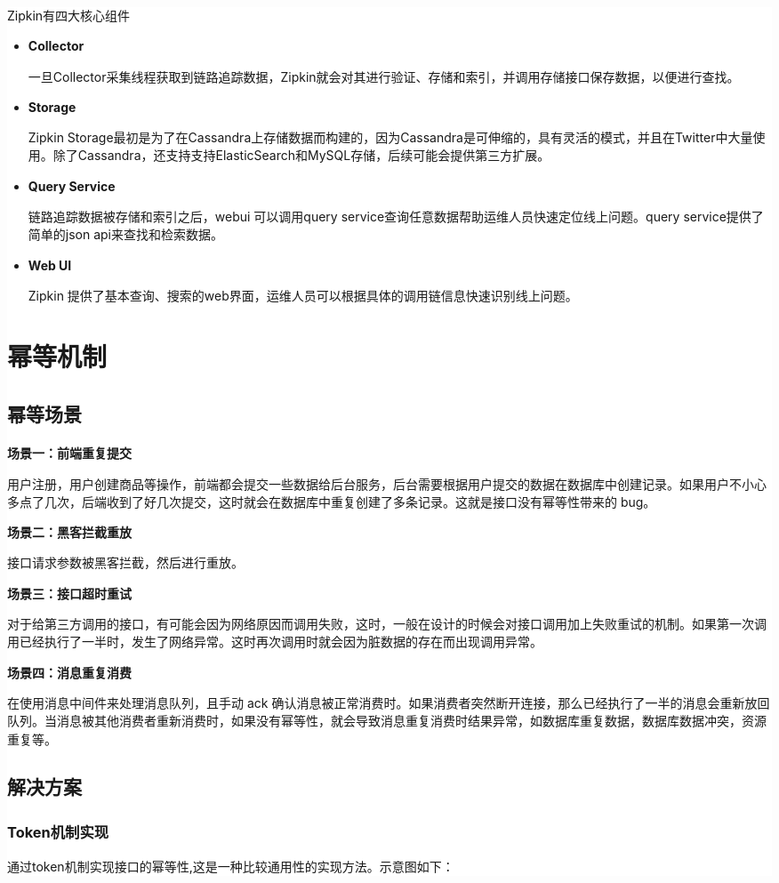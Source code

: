 Zipkin有四大核心组件

- **Collector**

  一旦Collector采集线程获取到链路追踪数据，Zipkin就会对其进行验证、存储和索引，并调用存储接口保存数据，以便进行查找。

- **Storage**

  Zipkin Storage最初是为了在Cassandra上存储数据而构建的，因为Cassandra是可伸缩的，具有灵活的模式，并且在Twitter中大量使用。除了Cassandra，还支持支持ElasticSearch和MySQL存储，后续可能会提供第三方扩展。

- **Query Service**

  链路追踪数据被存储和索引之后，webui 可以调用query service查询任意数据帮助运维人员快速定位线上问题。query service提供了简单的json api来查找和检索数据。

- **Web UI**

  Zipkin 提供了基本查询、搜索的web界面，运维人员可以根据具体的调用链信息快速识别线上问题。



# 幂等机制

## 幂等场景

**场景一：前端重复提交**

用户注册，用户创建商品等操作，前端都会提交一些数据给后台服务，后台需要根据用户提交的数据在数据库中创建记录。如果用户不小心多点了几次，后端收到了好几次提交，这时就会在数据库中重复创建了多条记录。这就是接口没有幂等性带来的 bug。



**场景二：黑客拦截重放**

接口请求参数被黑客拦截，然后进行重放。



**场景三：接口超时重试**

对于给第三方调用的接口，有可能会因为网络原因而调用失败，这时，一般在设计的时候会对接口调用加上失败重试的机制。如果第一次调用已经执行了一半时，发生了网络异常。这时再次调用时就会因为脏数据的存在而出现调用异常。



**场景四：消息重复消费**

在使用消息中间件来处理消息队列，且手动 ack 确认消息被正常消费时。如果消费者突然断开连接，那么已经执行了一半的消息会重新放回队列。当消息被其他消费者重新消费时，如果没有幂等性，就会导致消息重复消费时结果异常，如数据库重复数据，数据库数据冲突，资源重复等。



## 解决方案

### Token机制实现

通过token机制实现接口的幂等性,这是一种比较通用性的实现方法。示意图如下：
